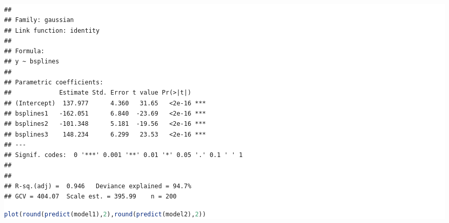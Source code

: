     ## 
    ## Family: gaussian 
    ## Link function: identity 
    ## 
    ## Formula:
    ## y ~ bsplines
    ## 
    ## Parametric coefficients:
    ##             Estimate Std. Error t value Pr(>|t|)    
    ## (Intercept)  137.977      4.360   31.65   <2e-16 ***
    ## bsplines1   -162.051      6.840  -23.69   <2e-16 ***
    ## bsplines2   -101.348      5.181  -19.56   <2e-16 ***
    ## bsplines3    148.234      6.299   23.53   <2e-16 ***
    ## ---
    ## Signif. codes:  0 '***' 0.001 '**' 0.01 '*' 0.05 '.' 0.1 ' ' 1
    ## 
    ## 
    ## R-sq.(adj) =  0.946   Deviance explained = 94.7%
    ## GCV = 404.07  Scale est. = 395.99    n = 200

``` r
plot(round(predict(model1),2),round(predict(model2),2))
```
